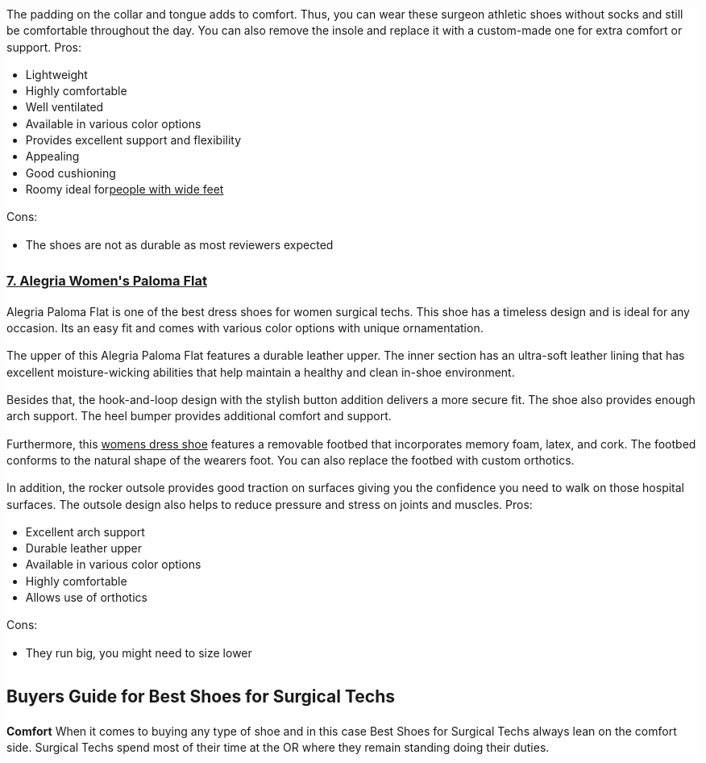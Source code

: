 The padding on the collar and tongue adds to comfort. Thus, you can wear these surgeon athletic shoes without socks and still be comfortable throughout the day. You can also remove the insole and replace it with a custom-made one for extra comfort or support.
Pros:
- Lightweight
- Highly comfortable
- Well ventilated
- Available in various color options
- Provides excellent support and flexibility
- Appealing
- Good cushioning
- Roomy ideal for[people with wide feet](https://pestpolicy.com/best-running-shoes-for-men-with-wide-feet/)

Cons:
- The shoes are not as durable as most reviewers expected

### [7. Alegria Women's Paloma Flat](https://www.amazon.com/dp/B01GU2W4C8/tag=p-policy-20)
Alegria Paloma Flat is one of the best dress shoes for women surgical techs. This shoe has a timeless design and is ideal for any occasion. Its an easy fit and comes with various color options with unique ornamentation.

The upper of this Alegria Paloma Flat features a durable leather upper. The inner section has an ultra-soft leather lining that has excellent moisture-wicking abilities that help maintain a healthy and clean in-shoe environment.

Besides that, the hook-and-loop design with the stylish button addition delivers a more secure fit. The shoe also provides enough arch support. The heel bumper provides additional comfort and support.

Furthermore, this
[womens dress shoe](https://pestpolicy.com/best-womens-dress-shoes-for-flat-feet/)
features a removable footbed that incorporates memory foam, latex, and cork. The footbed conforms to the natural shape of the wearers foot. You can also replace the footbed with custom orthotics.

In addition, the rocker outsole provides good traction on surfaces giving you the confidence you need to walk on those hospital surfaces. The outsole design also helps to reduce pressure and stress on joints and muscles.
Pros:
- Excellent arch support
- Durable leather upper
- Available in various color options
- Highly comfortable
- Allows use of orthotics

Cons:
- They run big, you might need to size lower

## Buyers Guide for Best Shoes for Surgical Techs
**Comfort**
When it comes to buying any type of shoe and in this case Best Shoes for Surgical Techs always lean on the comfort side. Surgical Techs spend most of their time at the OR where they remain standing doing their duties.
